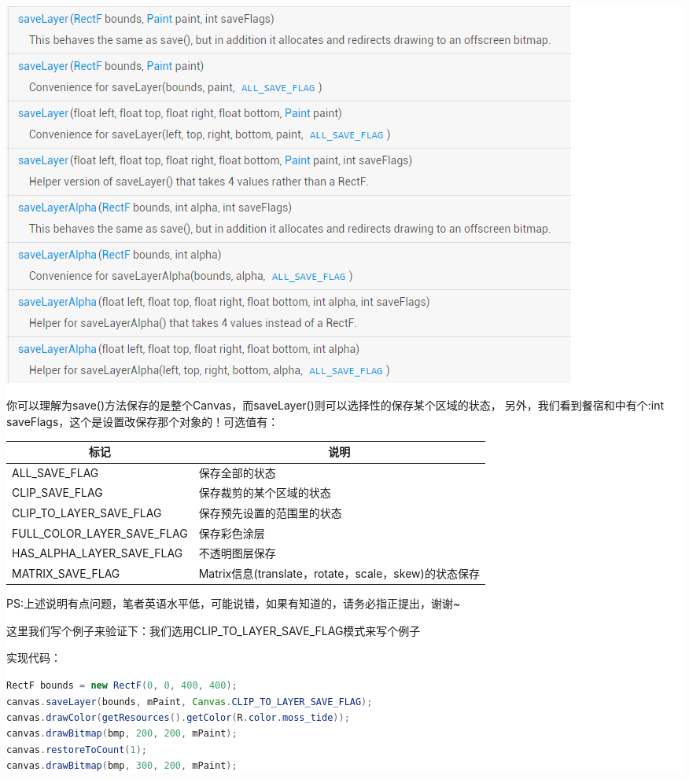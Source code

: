![](../img/custom-132.jpg)

你可以理解为save()方法保存的是整个Canvas，而saveLayer()则可以选择性的保存某个区域的状态， 另外，我们看到餐宿和中有个:int saveFlags，这个是设置改保存那个对象的！可选值有：

|标记	|说明 |
|-------|----|
|ALL_SAVE_FLAG	| 保存全部的状态|
|CLIP_SAVE_FLAG	| 保存裁剪的某个区域的状态|
|CLIP_TO_LAYER_SAVE_FLAG	| 保存预先设置的范围里的状态|
|FULL_COLOR_LAYER_SAVE_FLAG	| 保存彩色涂层|
|HAS_ALPHA_LAYER_SAVE_FLAG	| 不透明图层保存|
|MATRIX_SAVE_FLAG	| Matrix信息(translate，rotate，scale，skew)的状态保存|

PS:上述说明有点问题，笔者英语水平低，可能说错，如果有知道的，请务必指正提出，谢谢~

这里我们写个例子来验证下：我们选用CLIP_TO_LAYER_SAVE_FLAG模式来写个例子

实现代码：
```java
RectF bounds = new RectF(0, 0, 400, 400);
canvas.saveLayer(bounds, mPaint, Canvas.CLIP_TO_LAYER_SAVE_FLAG);
canvas.drawColor(getResources().getColor(R.color.moss_tide));
canvas.drawBitmap(bmp, 200, 200, mPaint);
canvas.restoreToCount(1);
canvas.drawBitmap(bmp, 300, 200, mPaint);
```
